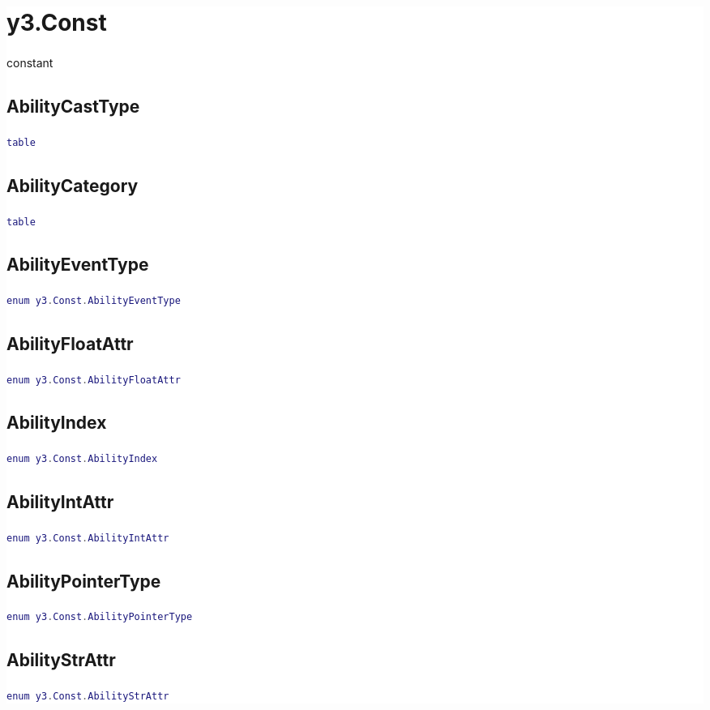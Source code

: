 # y3.Const

constant

## AbilityCastType

```lua
table
```

## AbilityCategory

```lua
table
```

## AbilityEventType

```lua
enum y3.Const.AbilityEventType
```

## AbilityFloatAttr

```lua
enum y3.Const.AbilityFloatAttr
```

## AbilityIndex

```lua
enum y3.Const.AbilityIndex
```

## AbilityIntAttr

```lua
enum y3.Const.AbilityIntAttr
```

## AbilityPointerType

```lua
enum y3.Const.AbilityPointerType
```

## AbilityStrAttr

```lua
enum y3.Const.AbilityStrAttr
```
